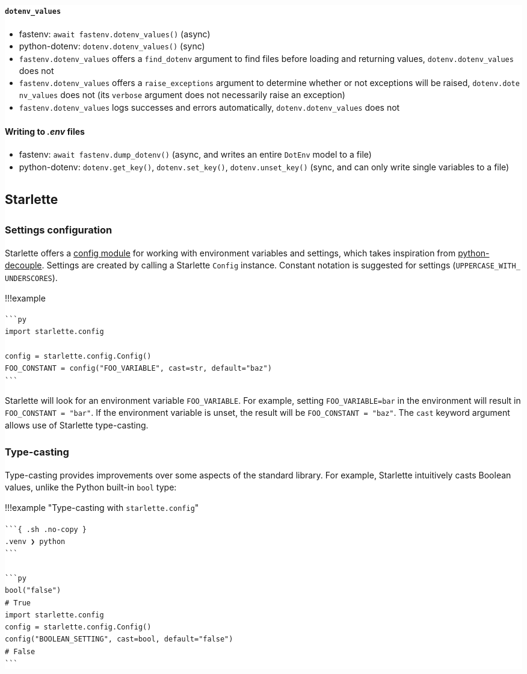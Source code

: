 #### `dotenv_values`

-   fastenv: `await fastenv.dotenv_values()` (async)
-   python-dotenv: `dotenv.dotenv_values()` (sync)
-   `fastenv.dotenv_values` offers a `find_dotenv` argument to find files before loading and returning values, `dotenv.dotenv_values` does not
-   `fastenv.dotenv_values` offers a `raise_exceptions` argument to determine whether or not exceptions will be raised, `dotenv.dotenv_values` does not (its `verbose` argument does not necessarily raise an exception)
-   `fastenv.dotenv_values` logs successes and errors automatically, `dotenv.dotenv_values` does not

#### Writing to _.env_ files

-   fastenv: `await fastenv.dump_dotenv()` (async, and writes an entire `DotEnv` model to a file)
-   python-dotenv: `dotenv.get_key()`, `dotenv.set_key()`, `dotenv.unset_key()` (sync, and can only write single variables to a file)

## Starlette

### Settings configuration

Starlette offers a [config module](https://www.starlette.io/config/) for working with environment variables and settings, which takes inspiration from [python-decouple](https://github.com/henriquebastos/python-decouple). Settings are created by calling a Starlette `Config` instance. Constant notation is suggested for settings (`UPPERCASE_WITH_UNDERSCORES`).


!!!example

    ```py
    import starlette.config

    config = starlette.config.Config()
    FOO_CONSTANT = config("FOO_VARIABLE", cast=str, default="baz")
    ```

Starlette will look for an environment variable `FOO_VARIABLE`. For example, setting `FOO_VARIABLE=bar` in the environment will result in `FOO_CONSTANT = "bar"`. If the environment variable is unset, the result will be `FOO_CONSTANT = "baz"`. The `cast` keyword argument allows use of Starlette type-casting.

### Type-casting

Type-casting provides improvements over some aspects of the standard library. For example, Starlette intuitively casts Boolean values, unlike the Python built-in `bool` type:


!!!example "Type-casting with `starlette.config`"

    ```{ .sh .no-copy }
    .venv ❯ python
    ```

    ```py
    bool("false")
    # True
    import starlette.config
    config = starlette.config.Config()
    config("BOOLEAN_SETTING", cast=bool, default="false")
    # False
    ```
